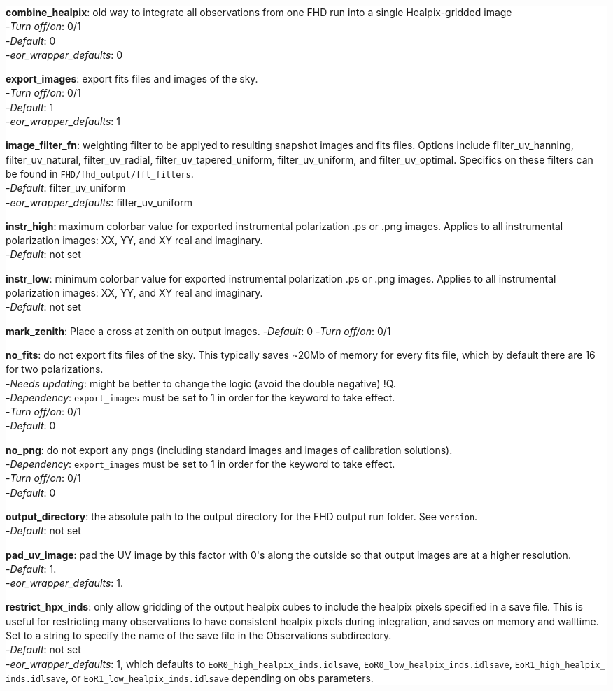 **combine_healpix**: old way to integrate all observations from one FHD run into a single Healpix-gridded image <br />
  -*Turn off/on*: 0/1 <br />
  -*Default*: 0 <br />
  -*eor_wrapper_defaults*: 0 <br />

**export_images**: export fits files and images of the sky. <br />
  -*Turn off/on*: 0/1 <br />
  -*Default*: 1 <br />
  -*eor_wrapper_defaults*: 1 <br />

**image_filter_fn**: weighting filter to be applyed to resulting snapshot images and fits files. Options include  filter_uv_hanning, filter_uv_natural, filter_uv_radial, filter_uv_tapered_uniform, filter_uv_uniform, and filter_uv_optimal. Specifics on these filters can be found in `FHD/fhd_output/fft_filters`.<br />
  -*Default*: filter_uv_uniform <br />
  -*eor_wrapper_defaults*: filter_uv_uniform <br />

**instr_high**: maximum colorbar value for exported instrumental polarization .ps or .png images. Applies to all instrumental polarization images: XX, YY, and XY real and imaginary.<br />
  -*Default*: not set <br />

**instr_low**: minimum colorbar value for exported instrumental polarization .ps or .png images. Applies to all instrumental polarization images: XX, YY, and XY real and imaginary.<br />
  -*Default*: not set <br />

**mark_zenith**: Place a cross at zenith on output images.
  -*Default*: 0
  -*Turn off/on*: 0/1

**no_fits**: do not export fits files of the sky. This typically saves ~20Mb of memory for every fits file, which by default there are 16 for two polarizations. <br />
  -*Needs updating*: might be better to change the logic (avoid the double negative) !Q. <br />
  -*Dependency*: `export_images` must be set to 1 in order for the keyword to take effect.  <br />
  -*Turn off/on*: 0/1 <br />
  -*Default*: 0 <br />
  
**no_png**: do not export any pngs (including standard images and images of calibration solutions). <br />
  -*Dependency*: `export_images` must be set to 1 in order for the keyword to take effect. <br />
  -*Turn off/on*: 0/1 <br />
  -*Default*: 0 <br />

**output_directory**: the absolute path to the output directory for the FHD output run folder. See `version`.     
  -*Default*: not set <br />    

**pad_uv_image**: pad the UV image by this factor with 0's along the outside so that output images are at a higher resolution. <br />
  -*Default*: 1. <br />
  -*eor_wrapper_defaults*: 1. <br />

**restrict_hpx_inds**: only allow gridding of the output healpix cubes to include the healpix pixels specified in a save file. This is useful for restricting many observations to have consistent healpix pixels during integration, and saves on memory and walltime. Set to a string to specify the name of the save file in the Observations subdirectory. <br />
  -*Default*: not set <br />
  -*eor_wrapper_defaults*: 1, which defaults to `EoR0_high_healpix_inds.idlsave`, `EoR0_low_healpix_inds.idlsave`, `EoR1_high_healpix_inds.idlsave`, or `EoR1_low_healpix_inds.idlsave` depending on obs parameters.<br />
